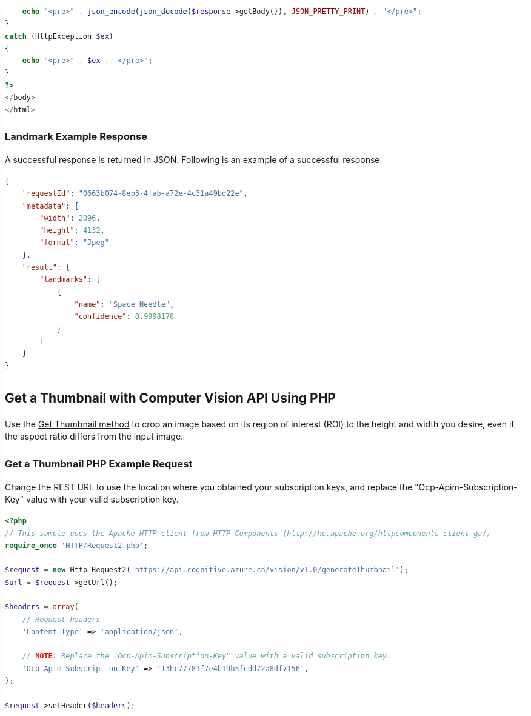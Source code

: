 ```php
    echo "<pre>" . json_encode(json_decode($response->getBody()), JSON_PRETTY_PRINT) . "</pre>";
}
catch (HttpException $ex)
{
    echo "<pre>" . $ex . "</pre>";
}
?>
</body>
</html>
```

### Landmark Example Response

A successful response is returned in JSON. Following is an example of a successful response:  

```json
{
    "requestId": "0663b074-8eb3-4fab-a72e-4c31a49bd22e",
    "metadata": {
        "width": 2096,
        "height": 4132,
        "format": "Jpeg"
    },
    "result": {
        "landmarks": [
            {
                "name": "Space Needle",
                "confidence": 0.9998178
            }
        ]
    }
}
```

## Get a Thumbnail with Computer Vision API Using PHP <a name="GetThumbnail"> </a>

Use the [Get Thumbnail method](https://dev.cognitive.azure.cn/docs/services/56f91f2d778daf23d8ec6739/operations/56f91f2e778daf14a499e1fb) to  crop an image based on its region of interest (ROI) to the height and width you desire, even if the aspect ratio differs from the input image. 

### Get a Thumbnail PHP Example Request

Change the REST URL to use the location where you obtained your subscription keys, and replace the "Ocp-Apim-Subscription-Key" value with your valid subscription key.

```php
<?php
// This sample uses the Apache HTTP client from HTTP Components (http://hc.apache.org/httpcomponents-client-ga/)
require_once 'HTTP/Request2.php';

$request = new Http_Request2('https://api.cognitive.azure.cn/vision/v1.0/generateThumbnail');
$url = $request->getUrl();

$headers = array(
    // Request headers
    'Content-Type' => 'application/json',

    // NOTE: Replace the "Ocp-Apim-Subscription-Key" value with a valid subscription key.
    'Ocp-Apim-Subscription-Key' => '13hc77781f7e4b19b5fcdd72a8df7156',
);

$request->setHeader($headers);

```